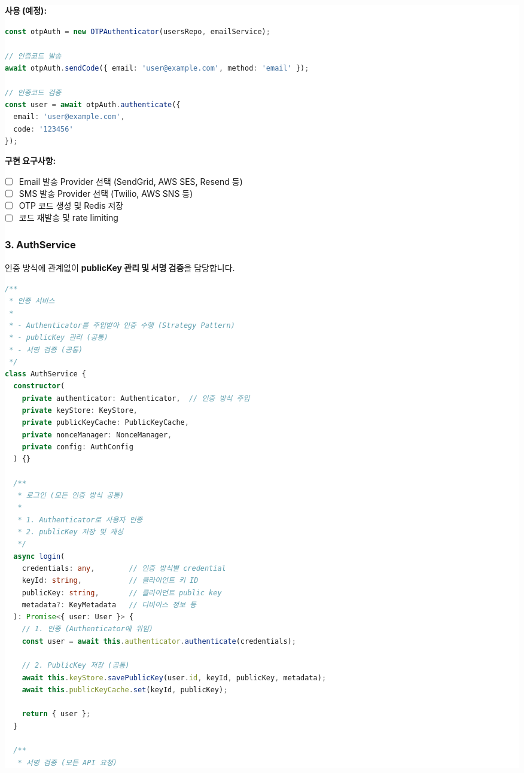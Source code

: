 **사용 (예정):**
```typescript
const otpAuth = new OTPAuthenticator(usersRepo, emailService);

// 인증코드 발송
await otpAuth.sendCode({ email: 'user@example.com', method: 'email' });

// 인증코드 검증
const user = await otpAuth.authenticate({
  email: 'user@example.com',
  code: '123456'
});
```

**구현 요구사항:**
- [ ] Email 발송 Provider 선택 (SendGrid, AWS SES, Resend 등)
- [ ] SMS 발송 Provider 선택 (Twilio, AWS SNS 등)
- [ ] OTP 코드 생성 및 Redis 저장
- [ ] 코드 재발송 및 rate limiting

### 3. AuthService

인증 방식에 관계없이 **publicKey 관리 및 서명 검증**을 담당합니다.

```typescript
/**
 * 인증 서비스
 *
 * - Authenticator를 주입받아 인증 수행 (Strategy Pattern)
 * - publicKey 관리 (공통)
 * - 서명 검증 (공통)
 */
class AuthService {
  constructor(
    private authenticator: Authenticator,  // 인증 방식 주입
    private keyStore: KeyStore,
    private publicKeyCache: PublicKeyCache,
    private nonceManager: NonceManager,
    private config: AuthConfig
  ) {}

  /**
   * 로그인 (모든 인증 방식 공통)
   *
   * 1. Authenticator로 사용자 인증
   * 2. publicKey 저장 및 캐싱
   */
  async login(
    credentials: any,        // 인증 방식별 credential
    keyId: string,           // 클라이언트 키 ID
    publicKey: string,       // 클라이언트 public key
    metadata?: KeyMetadata   // 디바이스 정보 등
  ): Promise<{ user: User }> {
    // 1. 인증 (Authenticator에 위임)
    const user = await this.authenticator.authenticate(credentials);

    // 2. PublicKey 저장 (공통)
    await this.keyStore.savePublicKey(user.id, keyId, publicKey, metadata);
    await this.publicKeyCache.set(keyId, publicKey);

    return { user };
  }

  /**
   * 서명 검증 (모든 API 요청)
```